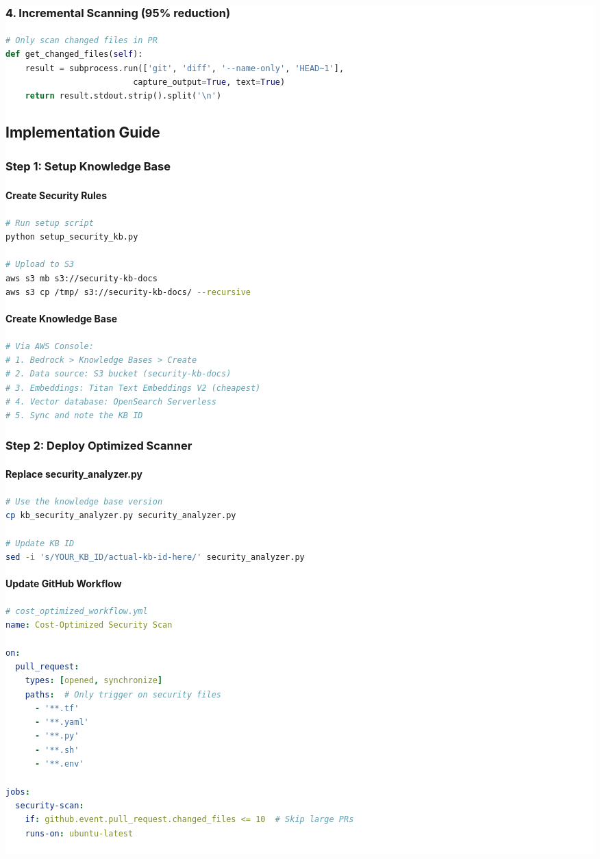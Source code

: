 ### 4. Incremental Scanning (95% reduction)
```python
# Only scan changed files in PR
def get_changed_files(self):
    result = subprocess.run(['git', 'diff', '--name-only', 'HEAD~1'], 
                          capture_output=True, text=True)
    return result.stdout.strip().split('\n')
```

## Implementation Guide

### Step 1: Setup Knowledge Base

#### Create Security Rules
```bash
# Run setup script
python setup_security_kb.py

# Upload to S3
aws s3 mb s3://security-kb-docs
aws s3 cp /tmp/ s3://security-kb-docs/ --recursive
```

#### Create Knowledge Base
```bash
# Via AWS Console:
# 1. Bedrock > Knowledge Bases > Create
# 2. Data source: S3 bucket (security-kb-docs)
# 3. Embeddings: Titan Text Embeddings V2 (cheapest)
# 4. Vector database: OpenSearch Serverless
# 5. Sync and note the KB ID
```

### Step 2: Deploy Optimized Scanner

#### Replace security_analyzer.py
```bash
# Use the knowledge base version
cp kb_security_analyzer.py security_analyzer.py

# Update KB ID
sed -i 's/YOUR_KB_ID/actual-kb-id-here/' security_analyzer.py
```

#### Update GitHub Workflow
```yaml
# cost_optimized_workflow.yml
name: Cost-Optimized Security Scan

on:
  pull_request:
    types: [opened, synchronize]
    paths:  # Only trigger on security files
      - '**.tf'
      - '**.yaml'
      - '**.py'
      - '**.sh'
      - '**.env'

jobs:
  security-scan:
    if: github.event.pull_request.changed_files <= 10  # Skip large PRs
    runs-on: ubuntu-latest
    
```